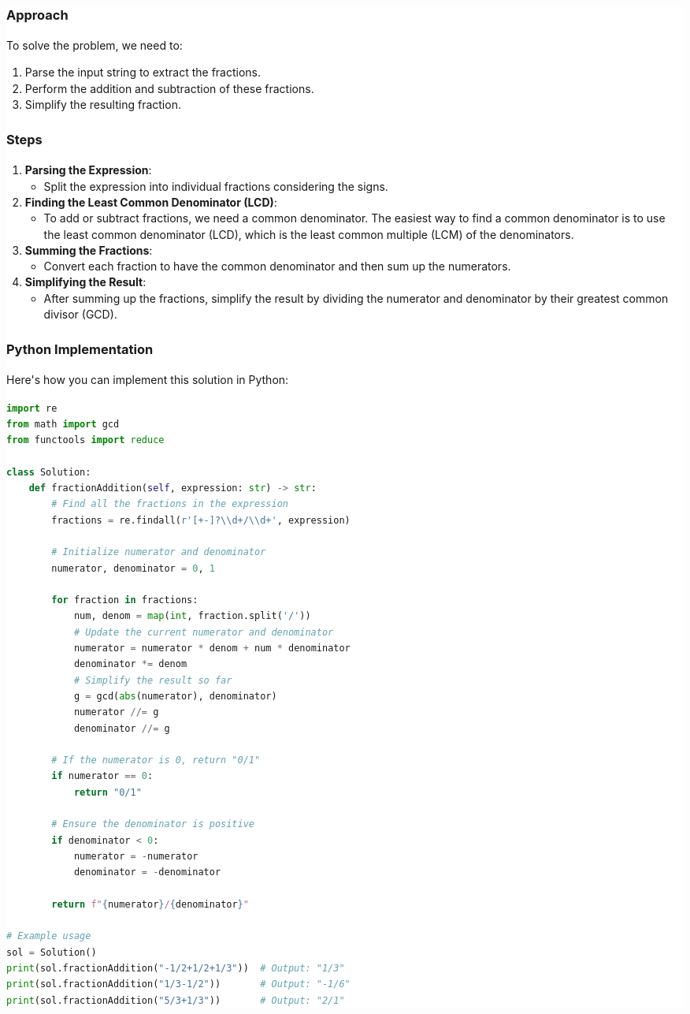 ### Approach

To solve the problem, we need to:

1. Parse the input string to extract the fractions.
2. Perform the addition and subtraction of these fractions.
3. Simplify the resulting fraction.

### Steps

1. **Parsing the Expression**:
    - Split the expression into individual fractions considering the signs.
2. **Finding the Least Common Denominator (LCD)**:
    - To add or subtract fractions, we need a common denominator. The easiest way to find a common denominator is to use the least common denominator (LCD), which is the least common multiple (LCM) of the denominators.
3. **Summing the Fractions**:
    - Convert each fraction to have the common denominator and then sum up the numerators.
4. **Simplifying the Result**:
    - After summing up the fractions, simplify the result by dividing the numerator and denominator by their greatest common divisor (GCD).

### Python Implementation

Here's how you can implement this solution in Python:

```python
import re
from math import gcd
from functools import reduce

class Solution:
    def fractionAddition(self, expression: str) -> str:
        # Find all the fractions in the expression
        fractions = re.findall(r'[+-]?\\d+/\\d+', expression)

        # Initialize numerator and denominator
        numerator, denominator = 0, 1

        for fraction in fractions:
            num, denom = map(int, fraction.split('/'))
            # Update the current numerator and denominator
            numerator = numerator * denom + num * denominator
            denominator *= denom
            # Simplify the result so far
            g = gcd(abs(numerator), denominator)
            numerator //= g
            denominator //= g

        # If the numerator is 0, return "0/1"
        if numerator == 0:
            return "0/1"

        # Ensure the denominator is positive
        if denominator < 0:
            numerator = -numerator
            denominator = -denominator

        return f"{numerator}/{denominator}"

# Example usage
sol = Solution()
print(sol.fractionAddition("-1/2+1/2+1/3"))  # Output: "1/3"
print(sol.fractionAddition("1/3-1/2"))       # Output: "-1/6"
print(sol.fractionAddition("5/3+1/3"))       # Output: "2/1"
```